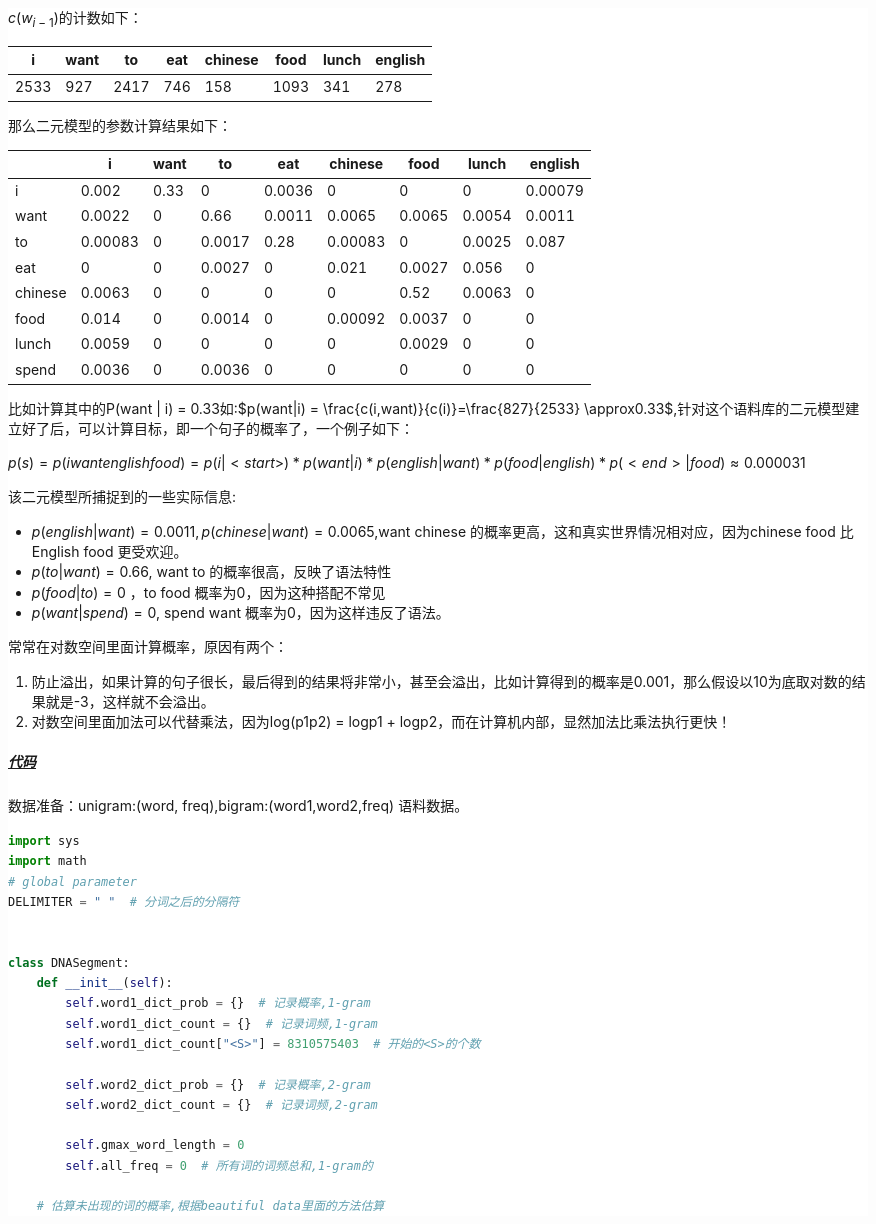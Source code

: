 $c(w_{i-1})$的计数如下：

| i    | want | to   | eat  | chinese | food | lunch | english |
| ---- | ---- | ---- | ---- | ------- | ---- | ----- | ------- |
| 2533 | 927  | 2417 | 746  | 158     | 1093 | 341   | 278     |

那么二元模型的参数计算结果如下：



|         | i       | want | to     | eat    | chinese | food   | lunch  | english |
| ------- | ------- | ---- | ------ | ------ | ------- | ------ | ------ | ------- |
| i       | 0.002   | 0.33 | 0      | 0.0036 | 0       | 0      | 0      | 0.00079 |
| want    | 0.0022  | 0    | 0.66   | 0.0011 | 0.0065  | 0.0065 | 0.0054 | 0.0011  |
| to      | 0.00083 | 0    | 0.0017 | 0.28   | 0.00083 | 0      | 0.0025 | 0.087   |
| eat     | 0       | 0    | 0.0027 | 0      | 0.021   | 0.0027 | 0.056  | 0       |
| chinese | 0.0063  | 0    | 0      | 0      | 0       | 0.52   | 0.0063 | 0       |
| food    | 0.014   | 0    | 0.0014 | 0      | 0.00092 | 0.0037 | 0      | 0       |
| lunch   | 0.0059  | 0    | 0      | 0      | 0       | 0.0029 | 0      | 0       |
| spend   | 0.0036  | 0    | 0.0036 | 0      | 0       | 0      | 0      | 0       |

比如计算其中的P(want | i) = 0.33如:$p(want|i) = \frac{c(i,want)}{c(i)}=\frac{827}{2533} \approx0.33$,针对这个语料库的二元模型建立好了后，可以计算目标，即一个句子的概率了，一个例子如下：

$p(s)=p(i want english food) = p(i|<start>)*p(want|i)*p(english|want)*p(food|english)*p(<end>|food) \approx 0.000031$

该二元模型所捕捉到的一些实际信息:

* $p(english|want) = 0.0011,p(chinese|want)=0.0065$,want chinese 的概率更高，这和真实世界情况相对应，因为chinese food 比 English food 更受欢迎。
* $p(to|want)=0.66$, want to 的概率很高，反映了语法特性
* $p(food|to)=0$ ，to food 概率为0，因为这种搭配不常见
* $p(want|spend)=0$, spend want 概率为0，因为这样违反了语法。

常常在对数空间里面计算概率，原因有两个：

1. 防止溢出，如果计算的句子很长，最后得到的结果将非常小，甚至会溢出，比如计算得到的概率是0.001，那么假设以10为底取对数的结果就是-3，这样就不会溢出。
2. 对数空间里面加法可以代替乘法，因为log(p1p2) = logp1 + logp2，而在计算机内部，显然加法比乘法执行更快！

##### [代码](https://github.com/jeffery0628/chinese_word_seg)

数据准备：unigram:(word, freq),bigram:(word1,word2,freq) 语料数据。

```python
import sys
import math
# global parameter
DELIMITER = " "  # 分词之后的分隔符


class DNASegment:
    def __init__(self):
        self.word1_dict_prob = {}  # 记录概率,1-gram
        self.word1_dict_count = {}  # 记录词频,1-gram
        self.word1_dict_count["<S>"] = 8310575403  # 开始的<S>的个数

        self.word2_dict_prob = {}  # 记录概率,2-gram
        self.word2_dict_count = {}  # 记录词频,2-gram

        self.gmax_word_length = 0
        self.all_freq = 0  # 所有词的词频总和,1-gram的

    # 估算未出现的词的概率,根据beautiful data里面的方法估算
```
